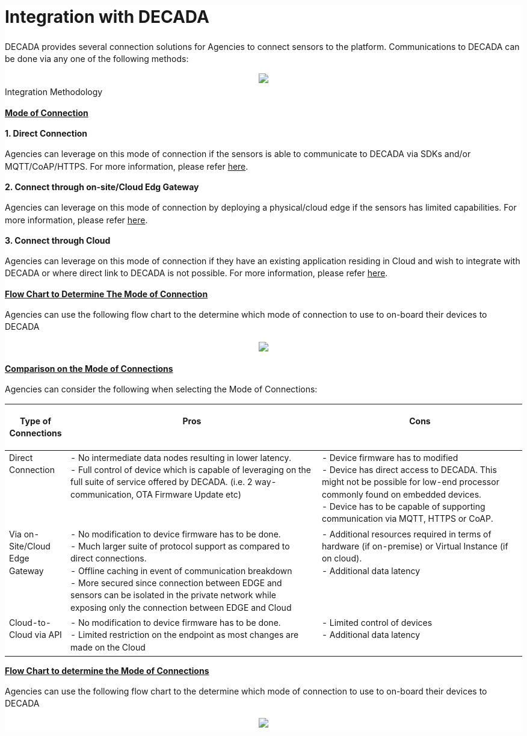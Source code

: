 <h1>Integration with DECADA</h1>

DECADA provides several connection solutions for Agencies to connect sensors to the platform.
Communications to DECADA can be done via any one of the following methods:

<div align=center>
<img width="850" src="./images/onBoardDevice/integrationWithDecada.png"/>
</div>
Integration Methodology

**<u>Mode of Connection</u>**

**1. Direct Connection**

Agencies can leverage on this mode of connection if the sensors is able to communicate to DECADA via SDKs and/or MQTT/CoAP/HTTPS. For more information, please refer [here](https://siotteam.atlassian.net/wiki/spaces/DUG/pages/2284191770/Direct+Connection). 
 
**2. Connect through on-site/Cloud Edg Gateway**

Agencies can leverage on this mode of connection by deploying a physical/cloud edge if the sensors has limited capabilities. For more information, please refer [here](https://siotteam.atlassian.net/wiki/spaces/DUG/pages/2284322826/Connection+Via+Edge). 
 
**3. Connect through Cloud**

Agencies can leverage on this mode of connection if they have an existing application residing in Cloud and wish to integrate with DECADA or where direct link to DECADA is not possible. For more information, please refer [here](https://siotteam.atlassian.net/wiki/spaces/DUG/pages/2284814349/Cloud-to-Cloud+Connection). 

**<u>Flow Chart to Determine The Mode of Connection</u>**

Agencies can use the following flow chart to the determine which mode of connection to use to on-board their devices to DECADA

<div align=center>
<img src="./images/onBoardDevice/IntegrationFlowchart.png"/>
</div>

**<u>Comparison on the Mode of Connections </u>**

Agencies can consider the following when selecting the Mode of Connections:

| <p align="center">**Type of Connections**</p>     | <p align="center">**Pros**</p>                                                                                                                                                                                                                                                                                                                                                                             | <p align="center">**Cons**</p>                                                                                                                                                                                                                                                                |
|---------------------------------|---------------------------------------------------------------------------------------------------------------------------------------------------------------------------------------------------------------------------------------------------------------------------------------------------------------------------------------------------------------------------------------------|--------------------------------------------------------------------------------------------------------------------------------------------------------------------------------------------------------------------------------------------------------------------------------|
| Direct Connection               | <div>- No intermediate data nodes resulting in lower latency.</div> <div>- Full control of device which is capable of leveraging on the full suite of service offered by DECADA. (i.e. 2 way-communication, OTA Firmware Update etc)</div>                                                                                                                                                  | <div>- Device firmware has to modified</div> <div>- Device has direct access to DECADA. This might not be possible for low-end processor commonly found on embedded devices.</div> <div>- Device has to be capable of supporting communication via MQTT, HTTPS or CoAP. </div> |
| Via on-Site/Cloud Edge Gateway  | <div>- No modification to device firmware has to be done.</div> <div>- Much larger suite of protocol support as compared to direct connections.</div> <div>- Offline caching in event of communication breakdown</div> <div>- More secured since connection between EDGE and sensors can be isolated in the private network while exposing only the connection between EDGE and Cloud</div> | <div>- Additional resources required in terms of hardware (if on-premise) or Virtual Instance (if on cloud).</div> <div>- Additional data latency</div>                                                                                                                        |
| Cloud-to-Cloud via API          | <div>- No modification to device firmware has to be done.</div> <div>- Limited restriction on the endpoint as most changes are made on the Cloud</div>                                                                                                                                                                                                                                      | <div>- Limited control of devices</div> <div>- Additional data latency</div>                                                                                                                                                                                                   |

**<u>Flow Chart to determine the Mode of Connections</u>**

Agencies can use the following flow chart to the determine which mode of connection to use to on-board their devices to DECADA

<div align=center>
<img width="850" src="./images/onBoardDevice/integrationFC.png"/>
</div>
